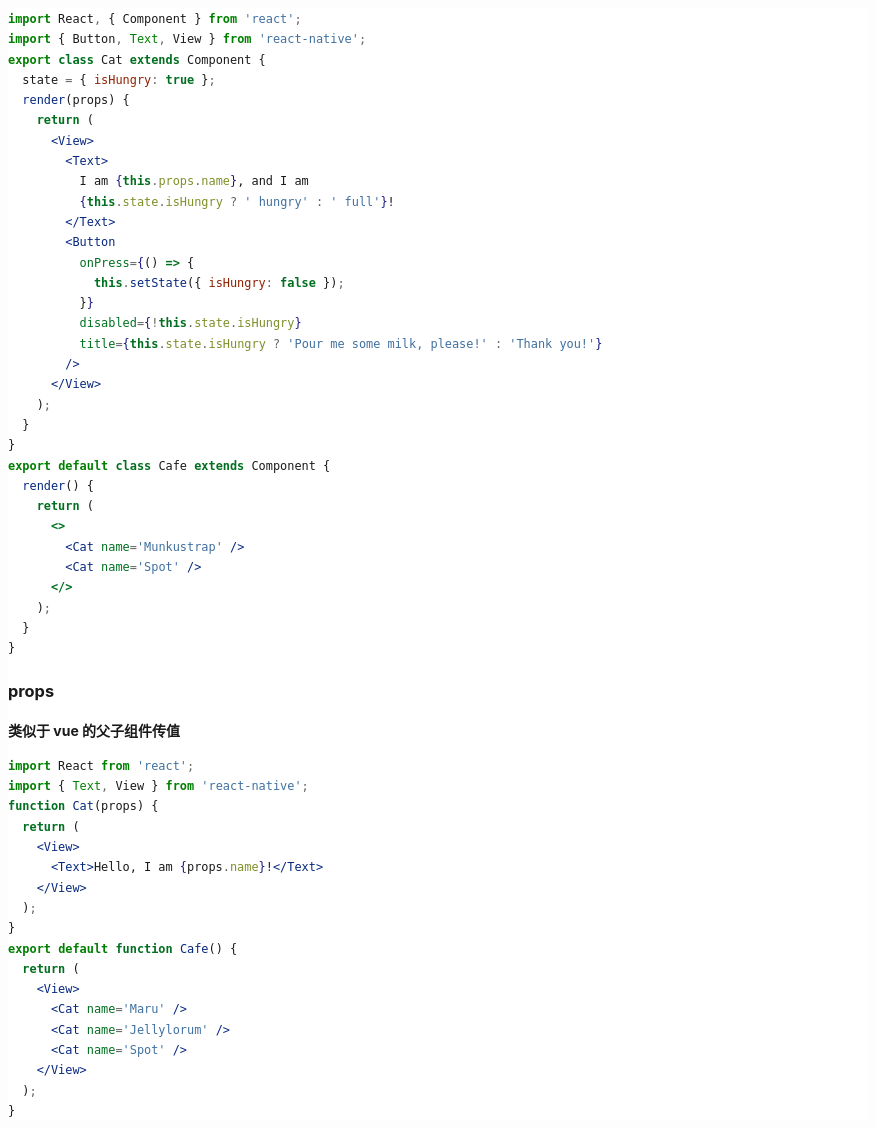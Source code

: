 ```jsx
import React, { Component } from 'react';
import { Button, Text, View } from 'react-native';
export class Cat extends Component {
  state = { isHungry: true };
  render(props) {
    return (
      <View>
        <Text>
          I am {this.props.name}, and I am
          {this.state.isHungry ? ' hungry' : ' full'}!
        </Text>
        <Button
          onPress={() => {
            this.setState({ isHungry: false });
          }}
          disabled={!this.state.isHungry}
          title={this.state.isHungry ? 'Pour me some milk, please!' : 'Thank you!'}
        />
      </View>
    );
  }
}
export default class Cafe extends Component {
  render() {
    return (
      <>
        <Cat name='Munkustrap' />
        <Cat name='Spot' />
      </>
    );
  }
}
```

### props

**类似于 vue 的父子组件传值**

```jsx
import React from 'react';
import { Text, View } from 'react-native';
function Cat(props) {
  return (
    <View>
      <Text>Hello, I am {props.name}!</Text>
    </View>
  );
}
export default function Cafe() {
  return (
    <View>
      <Cat name='Maru' />
      <Cat name='Jellylorum' />
      <Cat name='Spot' />
    </View>
  );
}
```
